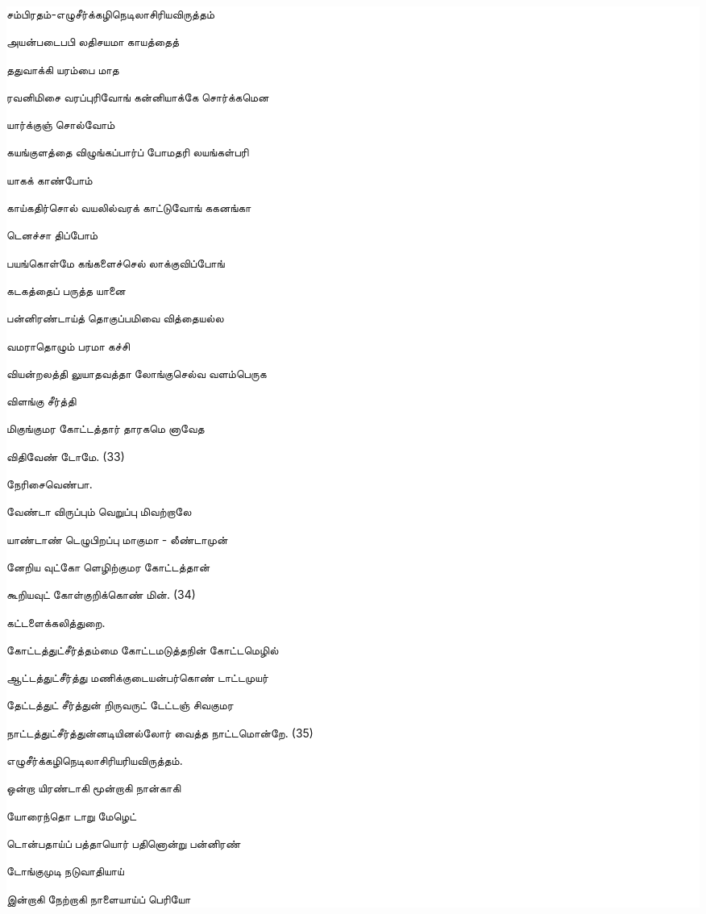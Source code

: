 சம்பிரதம்-எழுசீர்க்கழிநெடிலாசிரியவிருத்தம்  

அயன்படைபபி லதிசயமா காயத்தைத்  

ததுவாக்கி யரம்பை மாத  

ரவனிமிசை வரப்புரிவோங் கன்னியாக்கே சொர்க்கமென  

யார்க்குஞ் சொல்வோம்  

கயங்குளத்தை விழுங்கப்பார்ப் போமதரி லயங்கள்பரி  

யாகக் காண்போம்  

காய்கதிர்சொல் வயலில்வரக் காட்டுவோங் ககனங்கா  

டெனச்சா திப்போம்  

பயங்கொள்மே கங்களைச்செல் லாக்குவிப்போங்  

கடகத்தைப் பருத்த யானை  

பன்னிரண்டாய்த் தொகுப்பமிவை வித்தையல்ல  

வமராதொழும் பரமா கச்சி  

வியன்றலத்தி லுயாதவத்தா லோங்குசெல்வ வளம்பெருக  

விளங்கு சீர்த்தி  

மிகுங்குமர கோட்டத்தார் தாரகமெ னாவேத  

விதிவேண் டோமே. (33)  

நேரிசைவெண்பா.  

வேண்டா விருப்பும் வெறுப்பு மிவற்றாலே  

யாண்டாண் டெழுபிறப்பு மாகுமா - லீண்டாமுன்  

னேறிய வுட்கோ ளெழிற்குமர கோட்டத்தான்  

கூறியவுட் கோள்குறிக்கொண் மின். (34)  

கட்டளைக்கலித்துறை.  

கோட்டத்துட்சீர்த்தம்மை கோட்டமடுத்தநின் கோட்டமெழில்  

ஆட்டத்துட்சீர்த்து மணிக்குடையன்பர்கொண் டாட்டமுயர்  

தேட்டத்துட் சீர்த்துன் றிருவருட் டேட்டஞ் சிவகுமர  

நாட்டத்துட்சீர்த்துன்னடியினல்லோர் வைத்த நாட்டமொன்றே. (35)  

எழுசீர்க்கழிநெடிலாசிரியரியவிருத்தம்.  

ஒன்றா யிரண்டாகி மூன்றாகி நான்காகி  

யோரைந்தொ டாறு மேழெட்  

டொன்பதாய்ப் பத்தாயொர் பதினொன்று பன்னிரண்  

டோங்குமுடி நடுவாதியாய்  

இன்றாகி நேற்றாகி நாளையாய்ப் பெரியோ  
